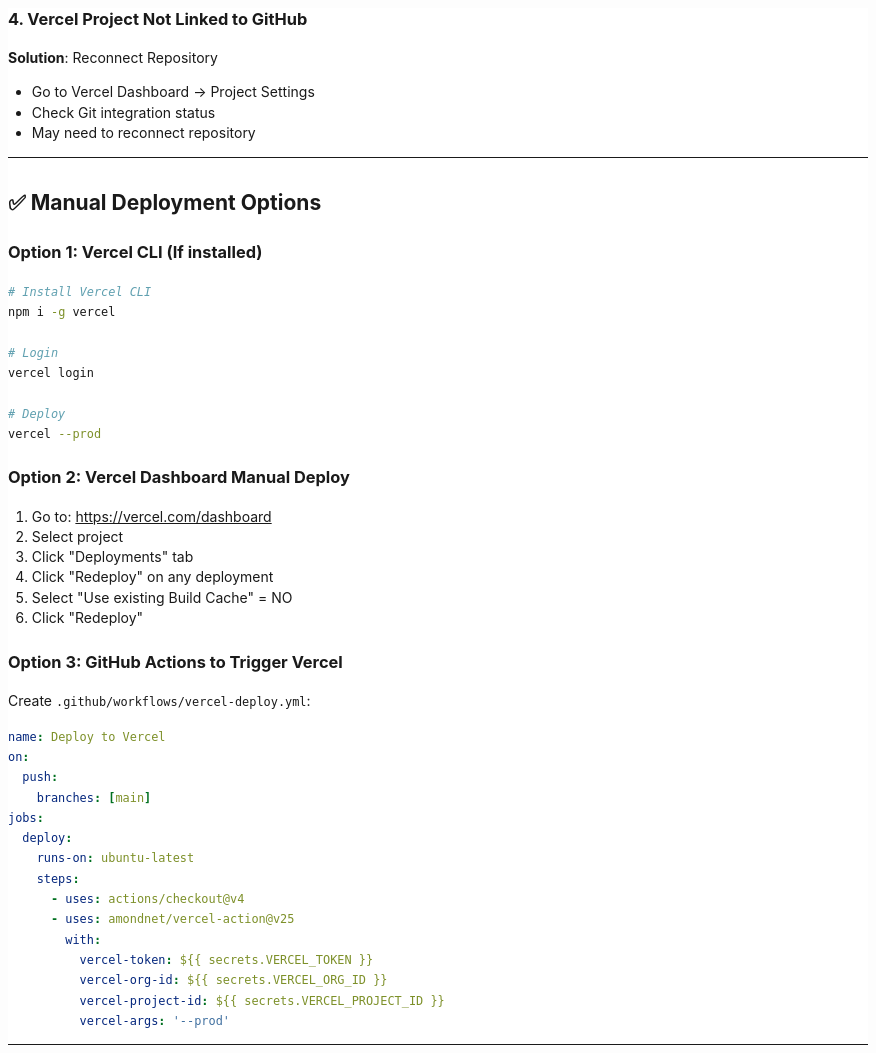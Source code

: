 ### 4. Vercel Project Not Linked to GitHub
**Solution**: Reconnect Repository
- Go to Vercel Dashboard → Project Settings
- Check Git integration status
- May need to reconnect repository

---

## ✅ Manual Deployment Options

### Option 1: Vercel CLI (If installed)
```bash
# Install Vercel CLI
npm i -g vercel

# Login
vercel login

# Deploy
vercel --prod
```

### Option 2: Vercel Dashboard Manual Deploy
1. Go to: https://vercel.com/dashboard
2. Select project
3. Click "Deployments" tab
4. Click "Redeploy" on any deployment
5. Select "Use existing Build Cache" = NO
6. Click "Redeploy"

### Option 3: GitHub Actions to Trigger Vercel
Create `.github/workflows/vercel-deploy.yml`:
```yaml
name: Deploy to Vercel
on:
  push:
    branches: [main]
jobs:
  deploy:
    runs-on: ubuntu-latest
    steps:
      - uses: actions/checkout@v4
      - uses: amondnet/vercel-action@v25
        with:
          vercel-token: ${{ secrets.VERCEL_TOKEN }}
          vercel-org-id: ${{ secrets.VERCEL_ORG_ID }}
          vercel-project-id: ${{ secrets.VERCEL_PROJECT_ID }}
          vercel-args: '--prod'
```

---